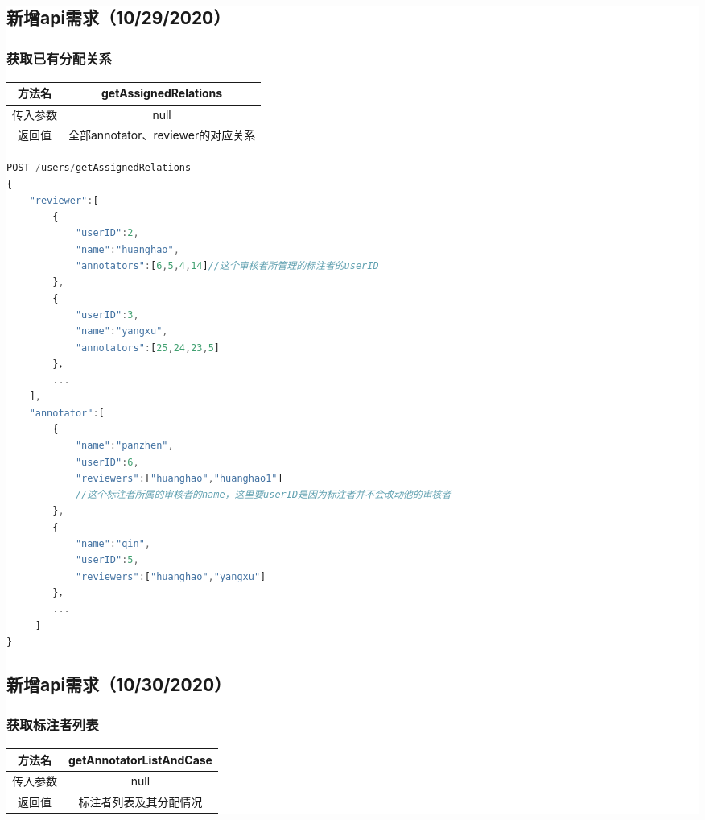 ## 新增api需求（10/29/2020）

###  获取已有分配关系

|  方法名  |       getAssignedRelations        |
| :------: | :-------------------------------: |
| 传入参数 |               null                |
|  返回值  | 全部annotator、reviewer的对应关系 |

```javascript
POST /users/getAssignedRelations
{
    "reviewer":[
        {
            "userID":2,
            "name":"huanghao",
            "annotators":[6,5,4,14]//这个审核者所管理的标注者的userID
        },
        {
            "userID":3,
            "name":"yangxu",
            "annotators":[25,24,23,5]
        }，
        ...
    ],
    "annotator":[
        {
            "name":"panzhen",
            "userID":6,
            "reviewers":["huanghao","huanghao1"]
            //这个标注者所属的审核者的name，这里要userID是因为标注者并不会改动他的审核者
        },
        {
            "name":"qin",
            "userID":5,
            "reviewers":["huanghao","yangxu"]
        }，
        ...
     ]
}
```

## 新增api需求（10/30/2020）

###  获取标注者列表

|  方法名  | getAnnotatorListAndCase |
| :------: | :---------------------: |
| 传入参数 |          null           |
|  返回值  | 标注者列表及其分配情况  |
